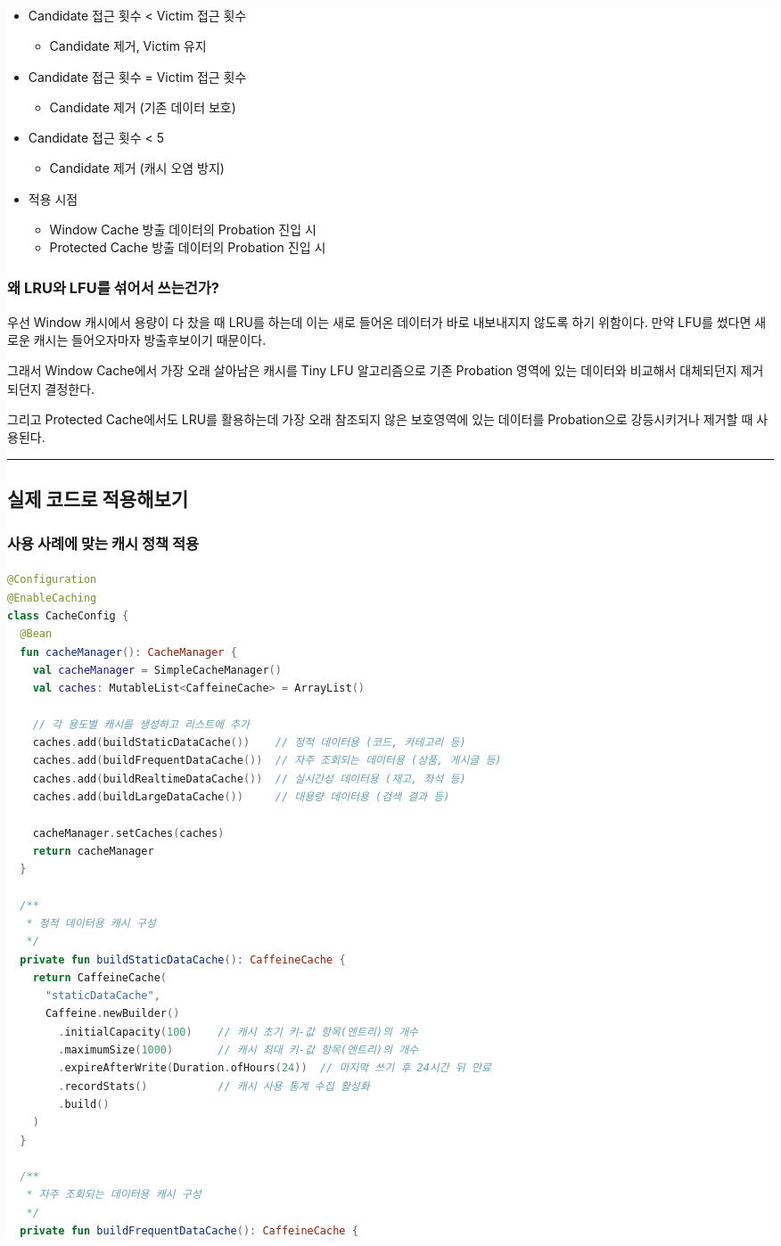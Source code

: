 - Candidate 접근 횟수 < Victim 접근 횟수
  - Candidate 제거, Victim 유지

- Candidate 접근 횟수 = Victim 접근 횟수
  - Candidate 제거 (기존 데이터 보호)

- Candidate 접근 횟수 < 5
  - Candidate 제거 (캐시 오염 방지)

- 적용 시점
  - Window Cache 방출 데이터의 Probation 진입 시
  - Protected Cache 방출 데이터의 Probation 진입 시

### 왜 LRU와 LFU를 섞어서 쓰는건가?

우선 Window 캐시에서 용량이 다 찼을 때 LRU를 하는데 이는 새로 들어온 데이터가 바로 내보내지지 않도록 하기 위함이다. 만약 LFU를 썼다면 새로운 캐시는 들어오자마자 방출후보이기 때문이다.

그래서 Window Cache에서 가장 오래 살아남은 캐시를 Tiny LFU 알고리즘으로 기존 Probation 영역에 있는 데이터와 비교해서 대체되던지 제거되던지 결정한다.

그리고 Protected Cache에서도 LRU를 활용하는데 가장 오래 참조되지 않은 보호영역에 있는 데이터를 Probation으로 강등시키거나 제거할 때 사용된다.

---

## 실제 코드로 적용해보기

### 사용 사례에 맞는 캐시 정책 적용

```kotlin
@Configuration
@EnableCaching
class CacheConfig {
  @Bean
  fun cacheManager(): CacheManager {
    val cacheManager = SimpleCacheManager()
    val caches: MutableList<CaffeineCache> = ArrayList()

    // 각 용도별 캐시를 생성하고 리스트에 추가
    caches.add(buildStaticDataCache())    // 정적 데이터용 (코드, 카테고리 등)
    caches.add(buildFrequentDataCache())  // 자주 조회되는 데이터용 (상품, 게시글 등)
    caches.add(buildRealtimeDataCache())  // 실시간성 데이터용 (재고, 좌석 등)
    caches.add(buildLargeDataCache())     // 대용량 데이터용 (검색 결과 등)

    cacheManager.setCaches(caches)
    return cacheManager
  }

  /**
   * 정적 데이터용 캐시 구성
   */
  private fun buildStaticDataCache(): CaffeineCache {
    return CaffeineCache(
      "staticDataCache",
      Caffeine.newBuilder()
        .initialCapacity(100)    // 캐시 초기 키-값 항목(엔트리)의 개수
        .maximumSize(1000)       // 캐시 최대 키-값 항목(엔트리)의 개수
        .expireAfterWrite(Duration.ofHours(24))  // 마지막 쓰기 후 24시간 뒤 만료
        .recordStats()           // 캐시 사용 통계 수집 활성화
        .build()
    )
  }

  /**
   * 자주 조회되는 데이터용 캐시 구성
   */
  private fun buildFrequentDataCache(): CaffeineCache {
```